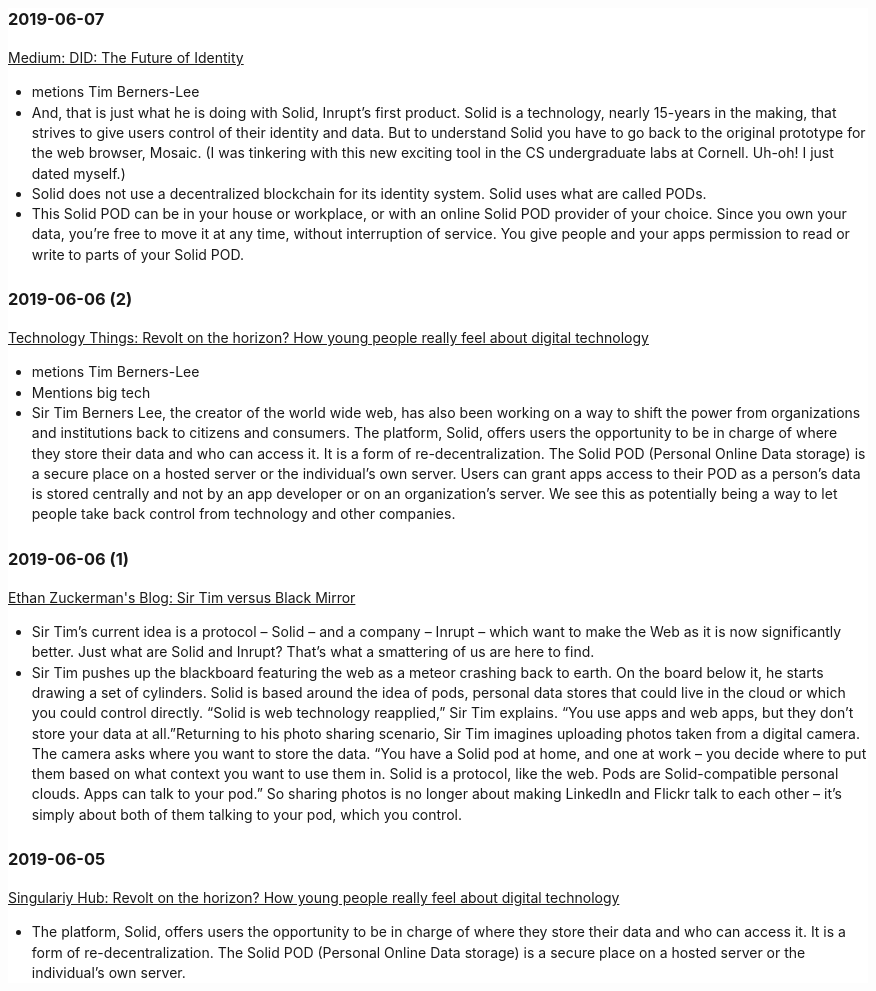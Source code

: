 ### 2019-06-07
[Medium: DID: The Future of Identity](https://medium.com/clean-integration/did-the-future-of-identity-becaedd842c1)
* metions Tim Berners-Lee 
* And, that is just what he is doing with Solid, Inrupt’s first product.
Solid is a technology, nearly 15-years in the making, that strives to give users control of their identity and data.
But to understand Solid you have to go back to the original prototype for the web browser, Mosaic. (I was tinkering with this new exciting tool in the CS undergraduate labs at Cornell. Uh-oh! I just dated myself.)
* Solid does not use a decentralized blockchain for its identity system. Solid uses what are called PODs.
* This Solid POD can be in your house or workplace, or with an online Solid POD provider of your choice. Since you own your data, you’re free to move it at any time, without interruption of service. You give people and your apps permission to read or write to parts of your Solid POD. 

### 2019-06-06 (2)
[Technology Things: Revolt on the horizon? How young people really feel about digital technology](http://technology-things.com/revolt-on-the-horizon-how-young-people-really-feel-about-digital-technology/)
* metions Tim Berners-Lee 
* Mentions big tech 
* Sir Tim Berners Lee, the creator of the world wide web, has also been working on a way to shift the power from organizations and institutions back to citizens and consumers. The platform, Solid, offers users the opportunity to be in charge of where they store their data and who can access it. It is a form of re-decentralization. The Solid POD (Personal Online Data storage) is a secure place on a hosted server or the individual’s own server. Users can grant apps access to their POD as a person’s data is stored centrally and not by an app developer or on an organization’s server. We see this as potentially being a way to let people take back control from technology and other companies.

### 2019-06-06 (1)
[Ethan Zuckerman's Blog: Sir Tim versus Black Mirror](http://www.ethanzuckerman.com/blog/2019/06/06/sir-tim-versus-black-mirror/)
* Sir Tim’s current idea is a protocol – Solid – and a company – Inrupt – which want to make the Web as it is now significantly better. Just what are Solid and Inrupt? That’s what a smattering of us are here to find.
* Sir Tim pushes up the blackboard featuring the web as a meteor crashing back to earth. On the board below it, he starts drawing a set of cylinders. Solid is based around the idea of pods, personal data stores that could live in the cloud or which you could control directly. “Solid is web technology reapplied,” Sir Tim explains. “You use apps and web apps, but they don’t store your data at all.”Returning to his photo sharing scenario, Sir Tim imagines uploading photos taken from a digital camera. The camera asks where you want to store the data. “You have a Solid pod at home, and one at work – you decide where to put them based on what context you want to use them in. Solid is a protocol, like the web. Pods are Solid-compatible personal clouds. Apps can talk to your pod.” So sharing photos is no longer about making LinkedIn and Flickr talk to each other – it’s simply about both of them talking to your pod, which you control.

### 2019-06-05
[Singulariy Hub: Revolt on the horizon? How young people really feel about digital technology](https://singularityhub.com/2019/06/05/revolt-on-the-horizon-how-young-people-really-feel-about-digital-technology/)
* The platform, Solid, offers users the opportunity to be in charge of where they store their data and who can access it. It is a form of re-decentralization. The Solid POD (Personal Online Data storage) is a secure place on a hosted server or the individual’s own server. 
